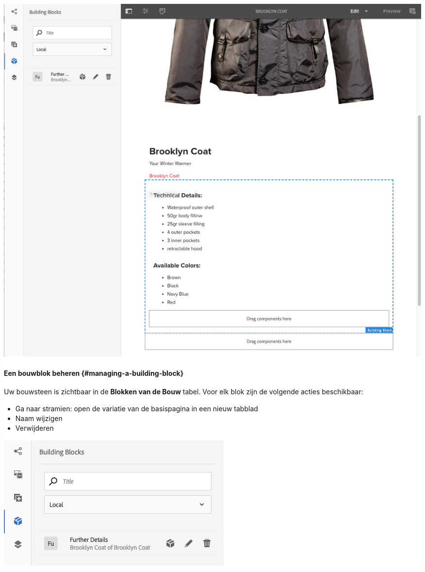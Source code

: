    ![&#x200B; xf-12 &#x200B;](assets/xf-12.png)

#### Een bouwblok beheren {#managing-a-building-block}

Uw bouwsteen is zichtbaar in de **Blokken van de Bouw** tabel. Voor elk blok zijn de volgende acties beschikbaar:

* Ga naar stramien: open de variatie van de basispagina in een nieuw tabblad
* Naam wijzigen
* Verwijderen

![&#x200B; xf-13 &#x200B;](assets/xf-13.png)
